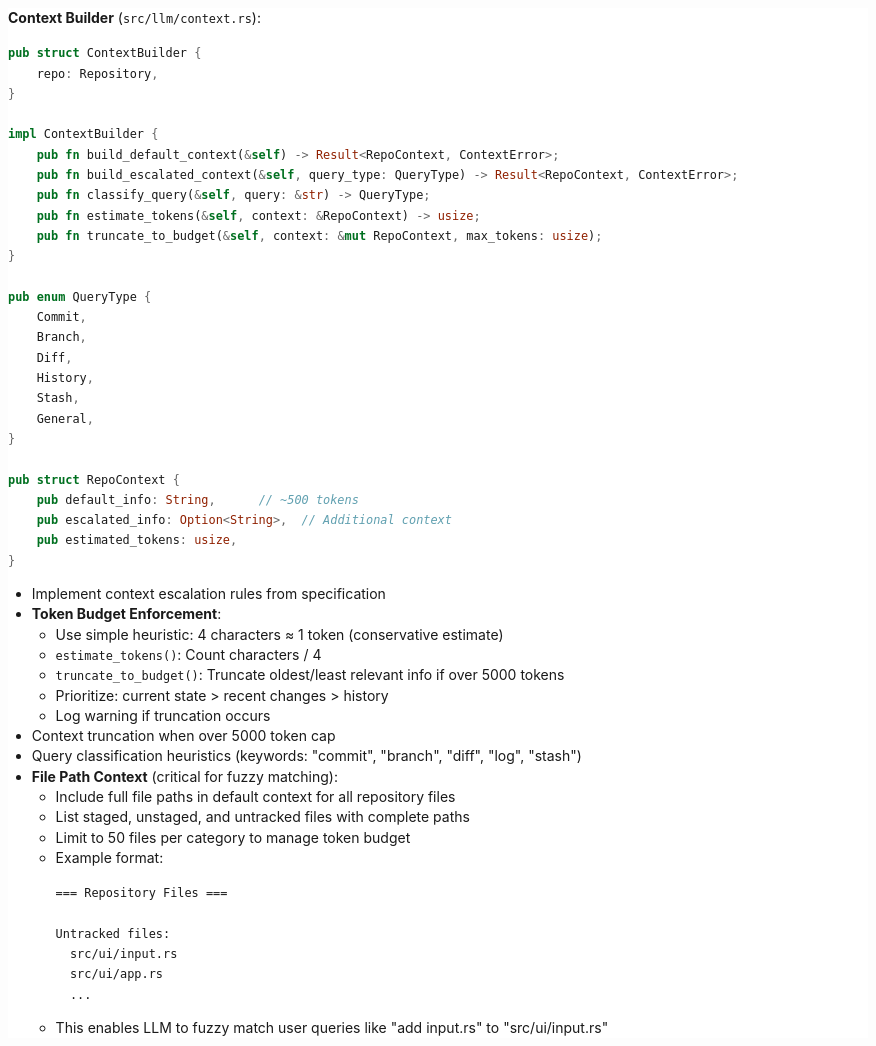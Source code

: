 **Context Builder** (`src/llm/context.rs`):
```rust
pub struct ContextBuilder {
    repo: Repository,
}

impl ContextBuilder {
    pub fn build_default_context(&self) -> Result<RepoContext, ContextError>;
    pub fn build_escalated_context(&self, query_type: QueryType) -> Result<RepoContext, ContextError>;
    pub fn classify_query(&self, query: &str) -> QueryType;
    pub fn estimate_tokens(&self, context: &RepoContext) -> usize;
    pub fn truncate_to_budget(&self, context: &mut RepoContext, max_tokens: usize);
}

pub enum QueryType {
    Commit,
    Branch,
    Diff,
    History,
    Stash,
    General,
}

pub struct RepoContext {
    pub default_info: String,      // ~500 tokens
    pub escalated_info: Option<String>,  // Additional context
    pub estimated_tokens: usize,
}
```
- Implement context escalation rules from specification
- **Token Budget Enforcement**:
  - Use simple heuristic: 4 characters ≈ 1 token (conservative estimate)
  - `estimate_tokens()`: Count characters / 4
  - `truncate_to_budget()`: Truncate oldest/least relevant info if over 5000 tokens
  - Prioritize: current state > recent changes > history
  - Log warning if truncation occurs
- Context truncation when over 5000 token cap
- Query classification heuristics (keywords: "commit", "branch", "diff", "log", "stash")
- **File Path Context** (critical for fuzzy matching):
  - Include full file paths in default context for all repository files
  - List staged, unstaged, and untracked files with complete paths
  - Limit to 50 files per category to manage token budget
  - Example format:
    ```
    === Repository Files ===

    Untracked files:
      src/ui/input.rs
      src/ui/app.rs
      ...
    ```
  - This enables LLM to fuzzy match user queries like "add input.rs" to "src/ui/input.rs"
